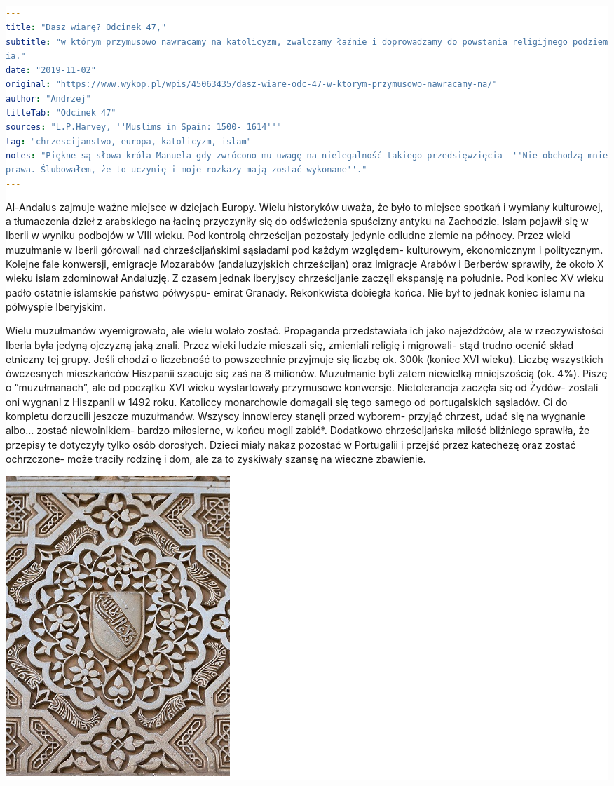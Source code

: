 ```yaml
---
title: "Dasz wiarę? Odcinek 47,"
subtitle: "w którym przymusowo nawracamy na katolicyzm, zwalczamy łaźnie i doprowadzamy do powstania religijnego podziemia."
date: "2019-11-02"
original: "https://www.wykop.pl/wpis/45063435/dasz-wiare-odc-47-w-ktorym-przymusowo-nawracamy-na/"
author: "Andrzej"
titleTab: "Odcinek 47"
sources: "L.P.Harvey, ''Muslims in Spain: 1500- 1614''"
tag: "chrzescijanstwo, europa, katolicyzm, islam"
notes: "Piękne są słowa króla Manuela gdy zwrócono mu uwagę na nielegalność takiego przedsięwzięcia- ''Nie obchodzą mnie prawa. Ślubowałem, że to uczynię i moje rozkazy mają zostać wykonane''."
---
```


Al-Andalus zajmuje ważne miejsce w dziejach Europy. Wielu historyków uważa, że było to miejsce spotkań i wymiany kulturowej, a tłumaczenia dzieł z arabskiego na łacinę przyczyniły się do odświeżenia spuścizny antyku na Zachodzie. Islam pojawił się w Iberii w wyniku podbojów w VIII wieku. Pod kontrolą chrześcijan pozostały jedynie odludne ziemie na północy. Przez wieki muzułmanie w Iberii górowali nad chrześcijańskimi sąsiadami pod każdym względem- kulturowym, ekonomicznym i politycznym. Kolejne fale konwersji, emigracje Mozarabów (andaluzyjskich chrześcijan) oraz imigracje Arabów i Berberów sprawiły, że około X wieku islam zdominował Andaluzję. Z czasem jednak iberyjscy chrześcijanie zaczęli ekspansję na południe. Pod koniec XV wieku padło ostatnie islamskie państwo półwyspu- emirat Granady. Rekonkwista dobiegła końca. Nie był to jednak koniec islamu na półwyspie Iberyjskim.

Wielu muzułmanów wyemigrowało, ale wielu wolało zostać. Propaganda przedstawiała ich jako najeźdźców, ale w rzeczywistości Iberia była jedyną ojczyzną jaką znali. Przez wieki ludzie mieszali się, zmieniali religię i migrowali- stąd trudno ocenić skład etniczny tej grupy. Jeśli chodzi o liczebność to powszechnie przyjmuje się liczbę ok. 300k (koniec XVI wieku). Liczbę wszystkich ówczesnych mieszkańców Hiszpanii szacuje się zaś na 8 milionów. Muzułmanie byli zatem niewielką mniejszością (ok. 4%). Piszę o “muzułmanach”, ale od początku XVI wieku wystartowały przymusowe konwersje. Nietolerancja zaczęła się od Żydów- zostali oni wygnani z Hiszpanii w 1492 roku. Katoliccy monarchowie domagali się tego samego od portugalskich sąsiadów. Ci do kompletu dorzucili jeszcze muzułmanów. Wszyscy innowiercy stanęli przed wyborem- przyjąć chrzest, udać się na wygnanie albo… zostać niewolnikiem- bardzo miłosierne, w końcu mogli zabić*. Dodatkowo chrześcijańska miłość bliźniego sprawiła, że przepisy te dotyczyły tylko osób dorosłych. Dzieci miały nakaz pozostać w Portugalii i przejść przez katechezę oraz zostać ochrzczone- może traciły rodzinę i dom, ale za to zyskiwały szansę na wieczne zbawienie.

![Herb Nasrydów, ostatnich muzułmańskich władców na półwyspie Iberyjskim](../images/odc47/nasrid.jpg "Herb Nasrydów, ostatnich muzułmańskich władców na półwyspie Iberyjskim.")
